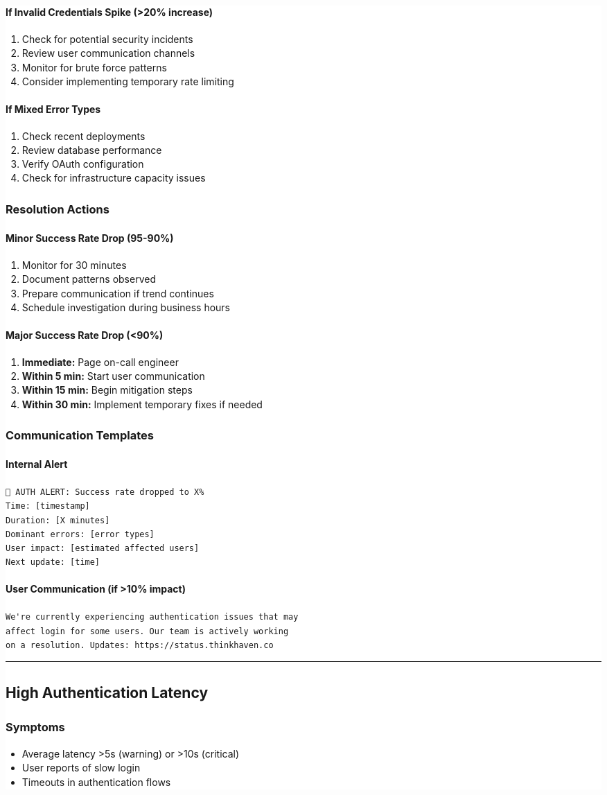 #### If Invalid Credentials Spike (>20% increase)
1. Check for potential security incidents
2. Review user communication channels
3. Monitor for brute force patterns
4. Consider implementing temporary rate limiting

#### If Mixed Error Types
1. Check recent deployments
2. Review database performance
3. Verify OAuth configuration
4. Check for infrastructure capacity issues

### Resolution Actions

#### Minor Success Rate Drop (95-90%)
1. Monitor for 30 minutes
2. Document patterns observed
3. Prepare communication if trend continues
4. Schedule investigation during business hours

#### Major Success Rate Drop (<90%)
1. **Immediate:** Page on-call engineer
2. **Within 5 min:** Start user communication
3. **Within 15 min:** Begin mitigation steps
4. **Within 30 min:** Implement temporary fixes if needed

### Communication Templates

#### Internal Alert
```
🚨 AUTH ALERT: Success rate dropped to X%
Time: [timestamp]
Duration: [X minutes]
Dominant errors: [error types]
User impact: [estimated affected users]
Next update: [time]
```

#### User Communication (if >10% impact)
```
We're currently experiencing authentication issues that may
affect login for some users. Our team is actively working
on a resolution. Updates: https://status.thinkhaven.co
```

---

## High Authentication Latency

### Symptoms
- Average latency >5s (warning) or >10s (critical)
- User reports of slow login
- Timeouts in authentication flows
